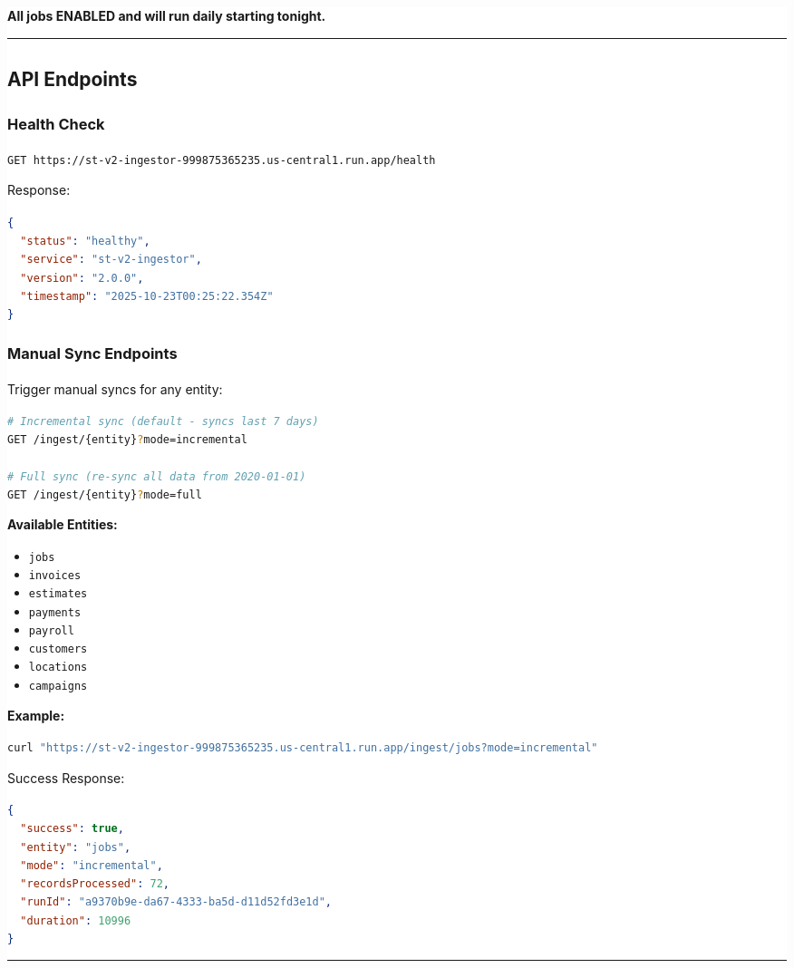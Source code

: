 **All jobs ENABLED and will run daily starting tonight.**

---

## API Endpoints

### Health Check
```bash
GET https://st-v2-ingestor-999875365235.us-central1.run.app/health
```

Response:
```json
{
  "status": "healthy",
  "service": "st-v2-ingestor",
  "version": "2.0.0",
  "timestamp": "2025-10-23T00:25:22.354Z"
}
```

### Manual Sync Endpoints

Trigger manual syncs for any entity:

```bash
# Incremental sync (default - syncs last 7 days)
GET /ingest/{entity}?mode=incremental

# Full sync (re-sync all data from 2020-01-01)
GET /ingest/{entity}?mode=full
```

**Available Entities:**
- `jobs`
- `invoices`
- `estimates`
- `payments`
- `payroll`
- `customers`
- `locations`
- `campaigns`

**Example:**
```bash
curl "https://st-v2-ingestor-999875365235.us-central1.run.app/ingest/jobs?mode=incremental"
```

Success Response:
```json
{
  "success": true,
  "entity": "jobs",
  "mode": "incremental",
  "recordsProcessed": 72,
  "runId": "a9370b9e-da67-4333-ba5d-d11d52fd3e1d",
  "duration": 10996
}
```

---